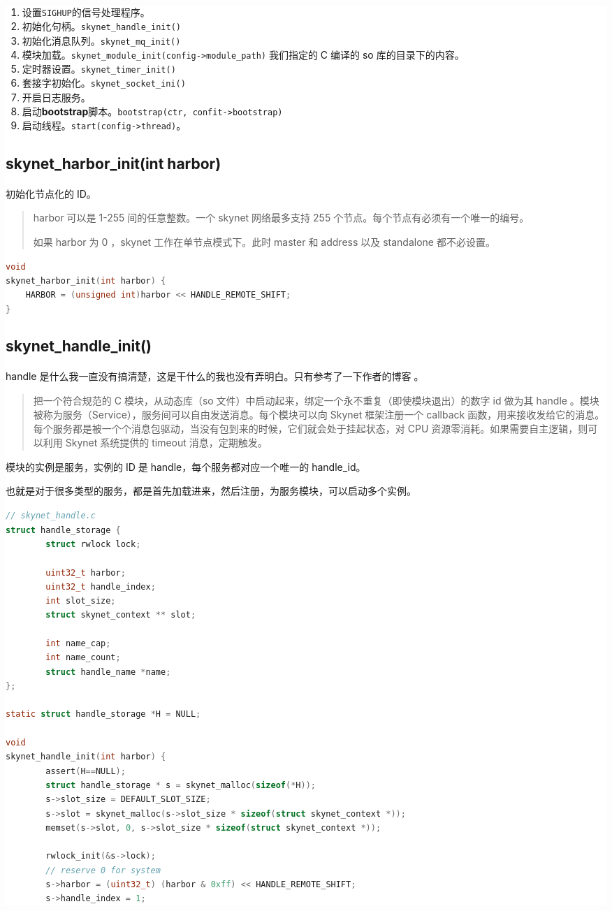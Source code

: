 1. 设置`SIGHUP`的信号处理程序。
2. 初始化句柄。`skynet_handle_init()`
3. 初始化消息队列。`skynet_mq_init()`
4. 模块加载。`skynet_module_init(config->module_path)` 我们指定的 C 编译的 so 库的目录下的内容。
5. 定时器设置。`skynet_timer_init()`
6. 套接字初始化。`skynet_socket_ini()`
7. 开启日志服务。
8. 启动**bootstrap**脚本。`bootstrap(ctr, confit->bootstrap)`
9. 启动线程。`start(config->thread)`。

## skynet_harbor_init(int harbor)

初始化节点化的 ID。

> harbor 可以是 1-255 间的任意整数。一个 skynet 网络最多支持 255 个节点。每个节点有必须有一个唯一的编号。
>
> 如果 harbor 为 0 ，skynet 工作在单节点模式下。此时 master 和 address 以及 standalone 都不必设置。

```c
void
skynet_harbor_init(int harbor) {
	HARBOR = (unsigned int)harbor << HANDLE_REMOTE_SHIFT;
}
```

## skynet_handle_init()

handle 是什么我一直没有搞清楚，这是干什么的我也没有弄明白。只有参考了一下作者的博客 。

> 把一个符合规范的 C 模块，从动态库（so 文件）中启动起来，绑定一个永不重复（即使模块退出）的数字 id 做为其 handle 。模块被称为服务（Service），服务间可以自由发送消息。每个模块可以向 Skynet 框架注册一个 callback 函数，用来接收发给它的消息。每个服务都是被一个个消息包驱动，当没有包到来的时候，它们就会处于挂起状态，对 CPU 资源零消耗。如果需要自主逻辑，则可以利用 Skynet 系统提供的 timeout 消息，定期触发。

模块的实例是服务，实例的 ID 是 handle，每个服务都对应一个唯一的 handle_id。

也就是对于很多类型的服务，都是首先加载进来，然后注册，为服务模块，可以启动多个实例。

```c
// skynet_handle.c
struct handle_storage {
        struct rwlock lock;

        uint32_t harbor;
        uint32_t handle_index;
        int slot_size;
        struct skynet_context ** slot;

        int name_cap;
        int name_count;
        struct handle_name *name;
};

static struct handle_storage *H = NULL;

void
skynet_handle_init(int harbor) {
        assert(H==NULL);
        struct handle_storage * s = skynet_malloc(sizeof(*H));
        s->slot_size = DEFAULT_SLOT_SIZE;
        s->slot = skynet_malloc(s->slot_size * sizeof(struct skynet_context *));
        memset(s->slot, 0, s->slot_size * sizeof(struct skynet_context *));

        rwlock_init(&s->lock);
        // reserve 0 for system
        s->harbor = (uint32_t) (harbor & 0xff) << HANDLE_REMOTE_SHIFT;
        s->handle_index = 1;
```